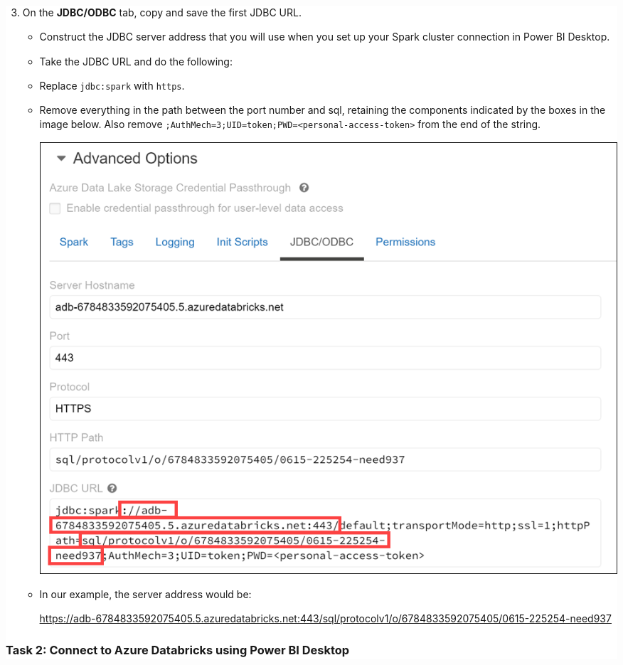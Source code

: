 3. On the **JDBC/ODBC** tab, copy and save the first JDBC URL.

   - Construct the JDBC server address that you will use when you set up your Spark cluster connection in Power BI Desktop.

   - Take the JDBC URL and do the following:

   - Replace `jdbc:spark` with `https`.

   - Remove everything in the path between the port number and sql, retaining the components indicated by the boxes in the image below. Also remove `;AuthMech=3;UID=token;PWD=<personal-access-token>` from the end of the string.

      ![An image of the JDBC URL with the necessary values for the new Power BI connection string selected.](media/databricks-power-bi-spark-address-construct.png 'Construct Power BI connection string')

   - In our example, the server address would be:

      <https://adb-6784833592075405.5.azuredatabricks.net:443/sql/protocolv1/o/6784833592075405/0615-225254-need937>

### Task 2: Connect to Azure Databricks using Power BI Desktop
